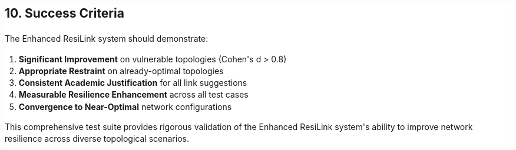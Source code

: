 ## 10. Success Criteria

The Enhanced ResiLink system should demonstrate:

1. **Significant Improvement** on vulnerable topologies (Cohen's d > 0.8)
2. **Appropriate Restraint** on already-optimal topologies
3. **Consistent Academic Justification** for all link suggestions
4. **Measurable Resilience Enhancement** across all test cases
5. **Convergence to Near-Optimal** network configurations

This comprehensive test suite provides rigorous validation of the Enhanced ResiLink system's ability to improve network resilience across diverse topological scenarios.